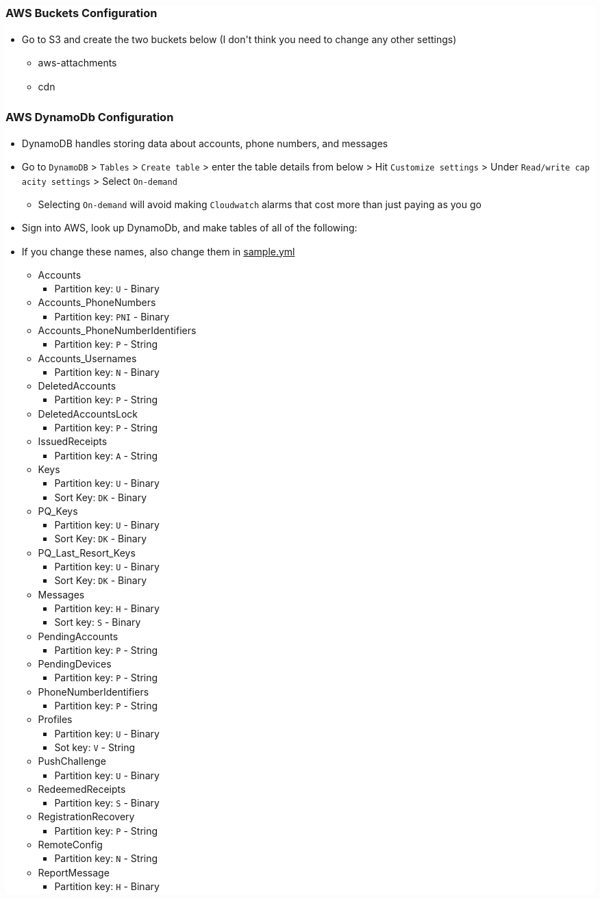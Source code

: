 ### AWS Buckets Configuration

-   Go to S3 and create the two buckets below (I don't think you need to change any other settings)

    -   aws-attachments

    -   cdn

### AWS DynamoDb Configuration

-   DynamoDB handles storing data about accounts, phone numbers, and messages

-   Go to `DynamoDB` > `Tables` > `Create table` > enter the table details from below > Hit `Customize settings` > Under `Read/write capacity settings` > Select `On-demand`

    -   Selecting `On-demand` will avoid making `Cloudwatch` alarms that cost more than just paying as you go

-   Sign into AWS, look up DynamoDb, and make tables of all of the following:

-   If you change these names, also change them in [sample.yml](/service/config/sample.yml)

    -   Accounts
        -   Partition key: `U` - Binary
    -   Accounts_PhoneNumbers
        -   Partition key: `PNI` - Binary
    -   Accounts_PhoneNumberIdentifiers
        -   Partition key: `P` - String
    -   Accounts_Usernames
        -   Partition key: `N` - Binary
    -   DeletedAccounts
        -   Partition key: `P` - String
    -   DeletedAccountsLock
        -   Partition key: `P` - String
    -   IssuedReceipts
        -   Partition key: `A` - String
    -   Keys
        -   Partition key: `U` - Binary
        -   Sort Key: `DK` - Binary
    -   PQ_Keys
        -   Partition key: `U` - Binary
        -   Sort Key: `DK` - Binary
    -   PQ_Last_Resort_Keys
        -   Partition key: `U` - Binary
        -   Sort Key: `DK` - Binary
    -   Messages
        -   Partition key: `H` - Binary
        -   Sort key: `S` - Binary
    -   PendingAccounts
        -   Partition key: `P` - String
    -   PendingDevices
        -   Partition key: `P` - String
    -   PhoneNumberIdentifiers
        -   Partition key: `P` - String
    -   Profiles
        -   Partition key: `U` - Binary
        -   Sot key: `V` - String
    -   PushChallenge
        -   Partition key: `U` - Binary
    -   RedeemedReceipts
        -   Partition key: `S` - Binary
    -   RegistrationRecovery
        -   Partition key: `P` - String
    -   RemoteConfig
        -   Partition key: `N` - String
    -   ReportMessage
        -   Partition key: `H` - Binary